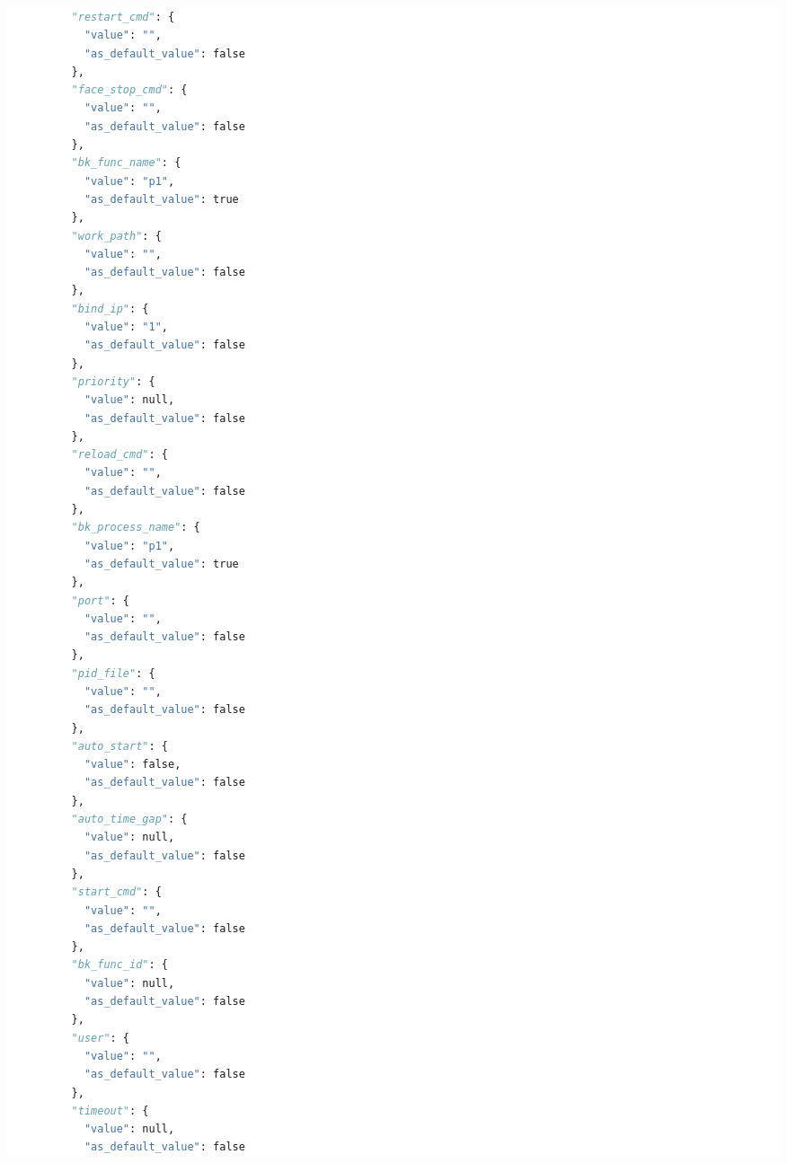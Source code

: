 ```python
          "restart_cmd": {
            "value": "",
            "as_default_value": false
          },
          "face_stop_cmd": {
            "value": "",
            "as_default_value": false
          },
          "bk_func_name": {
            "value": "p1",
            "as_default_value": true
          },
          "work_path": {
            "value": "",
            "as_default_value": false
          },
          "bind_ip": {
            "value": "1",
            "as_default_value": false
          },
          "priority": {
            "value": null,
            "as_default_value": false
          },
          "reload_cmd": {
            "value": "",
            "as_default_value": false
          },
          "bk_process_name": {
            "value": "p1",
            "as_default_value": true
          },
          "port": {
            "value": "",
            "as_default_value": false
          },
          "pid_file": {
            "value": "",
            "as_default_value": false
          },
          "auto_start": {
            "value": false,
            "as_default_value": false
          },
          "auto_time_gap": {
            "value": null,
            "as_default_value": false
          },
          "start_cmd": {
            "value": "",
            "as_default_value": false
          },
          "bk_func_id": {
            "value": null,
            "as_default_value": false
          },
          "user": {
            "value": "",
            "as_default_value": false
          },
          "timeout": {
            "value": null,
            "as_default_value": false
```